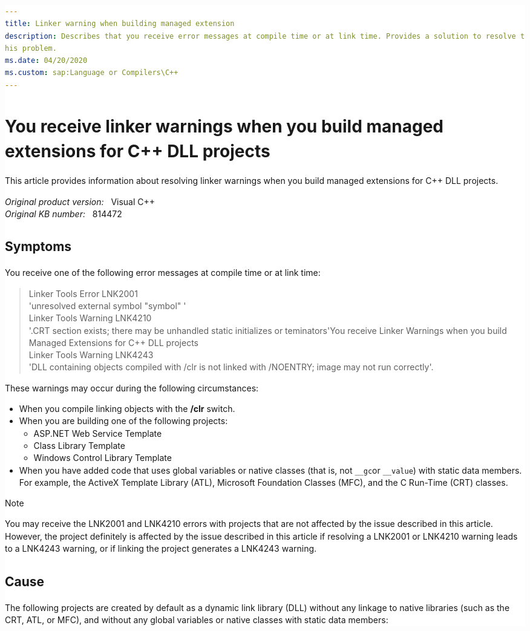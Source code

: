 ```yaml
---
title: Linker warning when building managed extension
description: Describes that you receive error messages at compile time or at link time. Provides a solution to resolve this problem.
ms.date: 04/20/2020
ms.custom: sap:Language or Compilers\C++
---
```

# You receive linker warnings when you build managed extensions for C++ DLL projects

This article provides information about resolving linker warnings when you build managed extensions for C++ DLL projects.

_Original product version:_ &nbsp; Visual C++  
_Original KB number:_ &nbsp; 814472

## Symptoms

You receive one of the following error messages at compile time or at link time:

> Linker Tools Error LNK2001  
> 'unresolved external symbol "symbol" '  
> Linker Tools Warning LNK4210  
> '.CRT section exists; there may be unhandled static initializes or teminators'You receive Linker Warnings when you build Managed Extensions for C++ DLL projects  
> Linker Tools Warning LNK4243  
> 'DLL containing objects compiled with /clr is not linked with /NOENTRY; image may not run correctly'.

These warnings may occur during the following circumstances:

- When you compile linking objects with the **/clr** switch.
- When you are building one of the following projects:
  - ASP.NET Web Service Template
  - Class Library Template
  - Windows Control Library Template
- When you have added code that uses global variables or native classes (that is, not `__gc`or `__value`) with static data members. For example, the ActiveX Template Library (ATL), Microsoft Foundation Classes (MFC), and the C Run-Time (CRT) classes.

> [!NOTE]
> You may receive the LNK2001 and LNK4210 errors with projects that are not affected by the issue described in this article. However, the project definitely is affected by the issue described in this article if resolving a LNK2001 or LNK4210 warning leads to a LNK4243 warning, or if linking the project generates a LNK4243 warning.

## Cause

The following projects are created by default as a dynamic link library (DLL) without any linkage to native libraries (such as the CRT, ATL, or MFC), and without any global variables or native classes with static data members:
